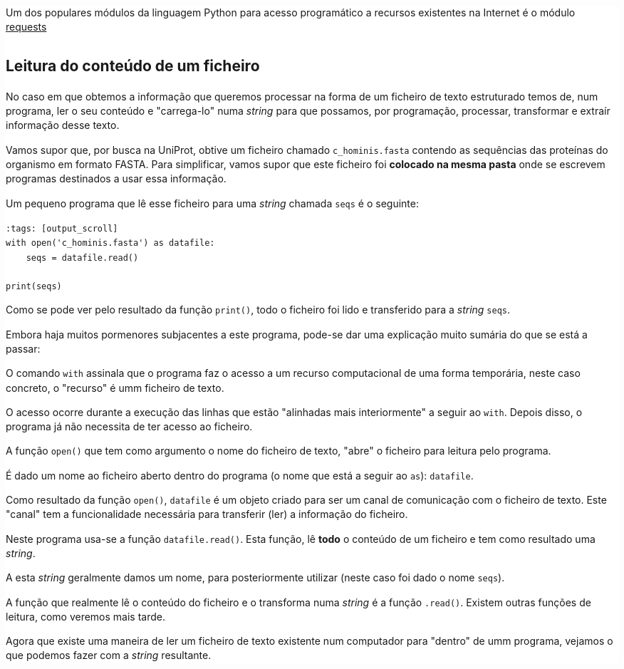 Um dos populares módulos da linguagem Python para acesso programático a recursos existentes na Internet é o módulo [requests](https://requests.readthedocs.io/en/master/)


## Leitura do conteúdo de um ficheiro

No caso em que obtemos a informação que queremos processar na forma de um ficheiro de texto estruturado
temos de, num programa, ler o seu conteúdo e "carrega-lo" numa *string* para que possamos, por programação, processar, transformar e extraír informação desse texto.

Vamos supor que, por busca na UniProt, obtive um ficheiro chamado `c_hominis.fasta` contendo as sequências das proteínas do organismo em formato FASTA. Para simplificar, vamos supor que este ficheiro foi **colocado na mesma pasta** onde se escrevem programas destinados a usar essa informação.

Um pequeno programa que lê esse ficheiro para uma *string* chamada `seqs` é o seguinte:


```{code-cell} ipython3
:tags: [output_scroll]
with open('c_hominis.fasta') as datafile:
    seqs = datafile.read()

print(seqs)
```

Como se pode ver pelo resultado da função `print()`, todo o ficheiro foi lido e transferido para a *string*  `seqs`.

Embora haja muitos pormenores subjacentes a este programa, pode-se dar uma explicação muito sumária do que se está a passar:

O comando `with` assinala que o programa faz o acesso a um recurso computacional de uma forma temporária, neste caso concreto, o "recurso" é umm ficheiro de texto.

O acesso ocorre durante a execução das linhas que estão "alinhadas mais interiormente" a seguir ao `with`. Depois disso, o programa já não necessita de ter acesso ao ficheiro.

A função `open()` que tem como argumento o nome do ficheiro de texto, "abre" o ficheiro para leitura pelo programa.

É dado um nome ao ficheiro aberto dentro do programa (o nome que está a seguir ao `as`): `datafile`.

Como resultado da função `open()`, `datafile` é um objeto criado para ser um canal de comunicação com o ficheiro de texto. Este "canal" tem a funcionalidade necessária para transferir (ler) a informação do ficheiro.

Neste  programa usa-se a função `datafile.read()`. Esta função, lê **todo** o conteúdo de um ficheiro  e tem como resultado uma *string*.

A esta *string* geralmente damos um nome, para posteriormente utilizar (neste caso foi dado o nome `seqs`).

A função que realmente lê o conteúdo do ficheiro e o transforma numa *string* é a função `.read()`. Existem outras funções de leitura, como veremos mais tarde.

Agora que existe uma maneira de ler um ficheiro de texto existente num computador para "dentro" de umm programa, vejamos o que podemos fazer com a *string* resultante.

